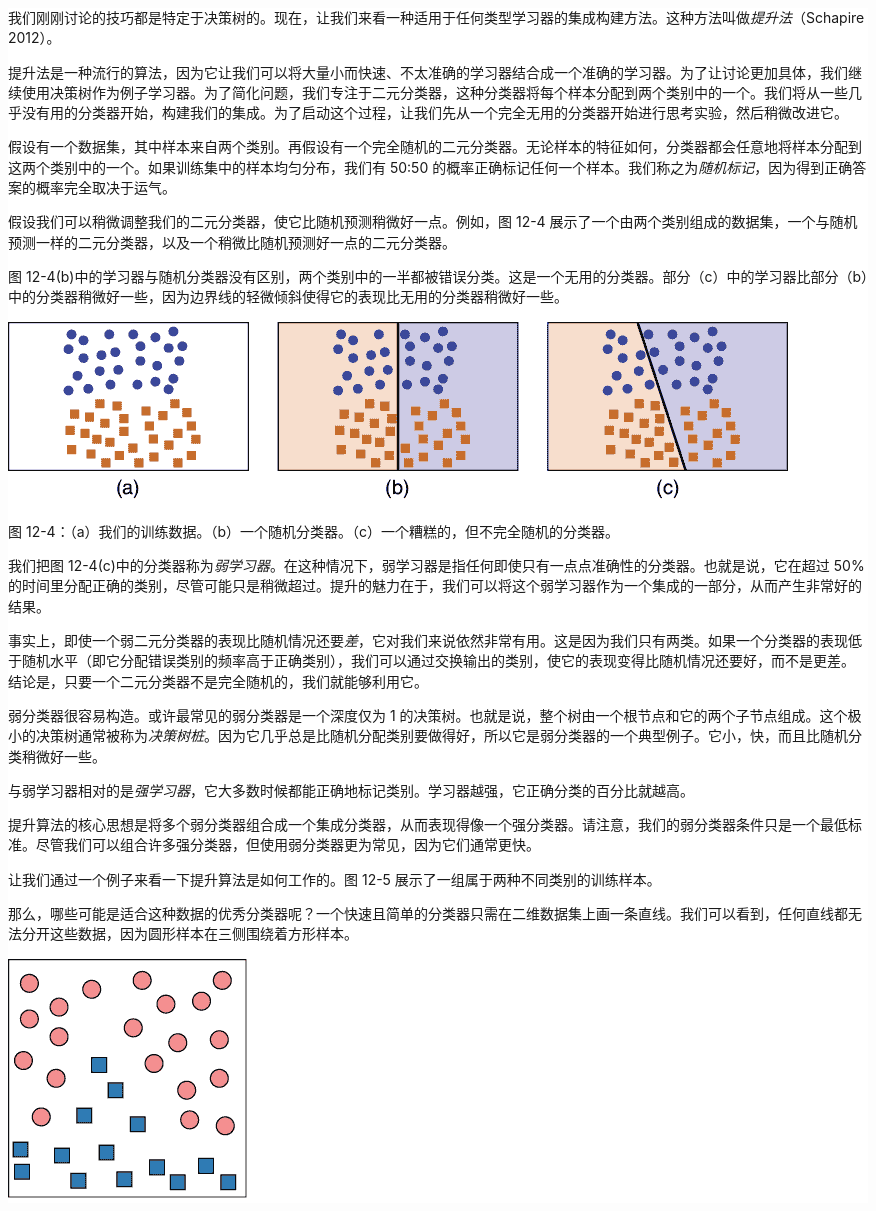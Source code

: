 我们刚刚讨论的技巧都是特定于决策树的。现在，让我们来看一种适用于任何类型学习器的集成构建方法。这种方法叫做*提升法*（Schapire 2012）。

提升法是一种流行的算法，因为它让我们可以将大量小而快速、不太准确的学习器结合成一个准确的学习器。为了让讨论更加具体，我们继续使用决策树作为例子学习器。为了简化问题，我们专注于二元分类器，这种分类器将每个样本分配到两个类别中的一个。我们将从一些几乎没有用的分类器开始，构建我们的集成。为了启动这个过程，让我们先从一个完全无用的分类器开始进行思考实验，然后稍微改进它。

假设有一个数据集，其中样本来自两个类别。再假设有一个完全随机的二元分类器。无论样本的特征如何，分类器都会任意地将样本分配到这两个类别中的一个。如果训练集中的样本均匀分布，我们有 50:50 的概率正确标记任何一个样本。我们称之为*随机标记*，因为得到正确答案的概率完全取决于运气。

假设我们可以稍微调整我们的二元分类器，使它比随机预测稍微好一点。例如，图 12-4 展示了一个由两个类别组成的数据集，一个与随机预测一样的二元分类器，以及一个稍微比随机预测好一点的二元分类器。

图 12-4(b)中的学习器与随机分类器没有区别，两个类别中的一半都被错误分类。这是一个无用的分类器。部分（c）中的学习器比部分（b）中的分类器稍微好一些，因为边界线的轻微倾斜使得它的表现比无用的分类器稍微好一些。

![F12004](img/F12004.png)

图 12-4：（a）我们的训练数据。（b）一个随机分类器。（c）一个糟糕的，但不完全随机的分类器。

我们把图 12-4(c)中的分类器称为*弱学习器*。在这种情况下，弱学习器是指任何即使只有一点点准确性的分类器。也就是说，它在超过 50% 的时间里分配正确的类别，尽管可能只是稍微超过。提升的魅力在于，我们可以将这个弱学习器作为一个集成的一部分，从而产生非常好的结果。

事实上，即使一个弱二元分类器的表现比随机情况还要*差*，它对我们来说依然非常有用。这是因为我们只有两类。如果一个分类器的表现低于随机水平（即它分配错误类别的频率高于正确类别），我们可以通过交换输出的类别，使它的表现变得比随机情况还要好，而不是更差。结论是，只要一个二元分类器不是完全随机的，我们就能够利用它。

弱分类器很容易构造。或许最常见的弱分类器是一个深度仅为 1 的决策树。也就是说，整个树由一个根节点和它的两个子节点组成。这个极小的决策树通常被称为*决策树桩*。因为它几乎总是比随机分配类别要做得好，所以它是弱分类器的一个典型例子。它小，快，而且比随机分类稍微好一些。

与弱学习器相对的是*强学习器*，它大多数时候都能正确地标记类别。学习器越强，它正确分类的百分比就越高。

提升算法的核心思想是将多个弱分类器组合成一个集成分类器，从而表现得像一个强分类器。请注意，我们的弱分类器条件只是一个最低标准。尽管我们可以组合许多强分类器，但使用弱分类器更为常见，因为它们通常更快。

让我们通过一个例子来看一下提升算法是如何工作的。图 12-5 展示了一组属于两种不同类别的训练样本。

那么，哪些可能是适合这种数据的优秀分类器呢？一个快速且简单的分类器只需在二维数据集上画一条直线。我们可以看到，任何直线都无法分开这些数据，因为圆形样本在三侧围绕着方形样本。

![F12005](img/F12005.png)
